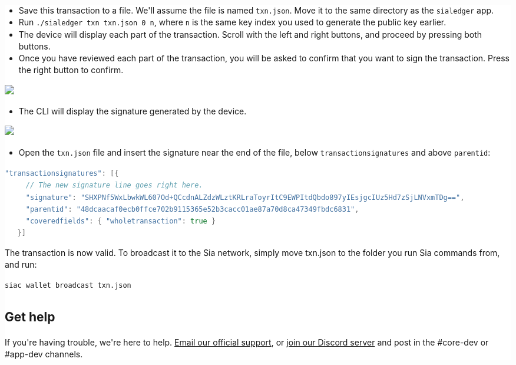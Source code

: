* Save this transaction to a file. We'll assume the file is named `txn.json`. Move it to the same directory as the `sialedger` app.
* Run `./sialedger txn txn.json 0 n`, where `n` is the same key index you used to generate the public key earlier.
* The device will display each part of the transaction. Scroll with the left and right buttons, and proceed by pressing both buttons.
* Once you have reviewed each part of the transaction, you will be asked to confirm that you want to sign the transaction. Press the right button to confirm.

![](../../../.gitbook/assets/ledger-14.jpg)

* The CLI will display the signature generated by the device.

![](../../../.gitbook/assets/ledger-15.png)

* Open the `txn.json` file and insert the signature near the end of the file, below `transactionsignatures` and above `parentid`:

```go
"transactionsignatures": [{
     // The new signature line goes right here.
     "signature": "SHXPNf5WxLbwkWL607Od+QCcdnALZdzWLztKRLraToyrItC9EWPItdQbdo897yIEsjgcIUz5Hd7zSjLNVxmTDg==",
     "parentid": "48dcaacaf0ecb0ffce702b9115365e52b3cacc01ae87a70d8ca47349fbdc6831",
     "coveredfields": { "wholetransaction": true }
   }]
```

The transaction is now valid. To broadcast it to the Sia network, simply move txn.json to the folder you run Sia commands from, and run:

`siac wallet broadcast txn.json`

## Get help

If you're having trouble, we're here to help. [Email our official support](mailto:hello@sia.tech), or [join our Discord server](https://discord.gg/sia) and post in the #core-dev or #app-dev channels.
